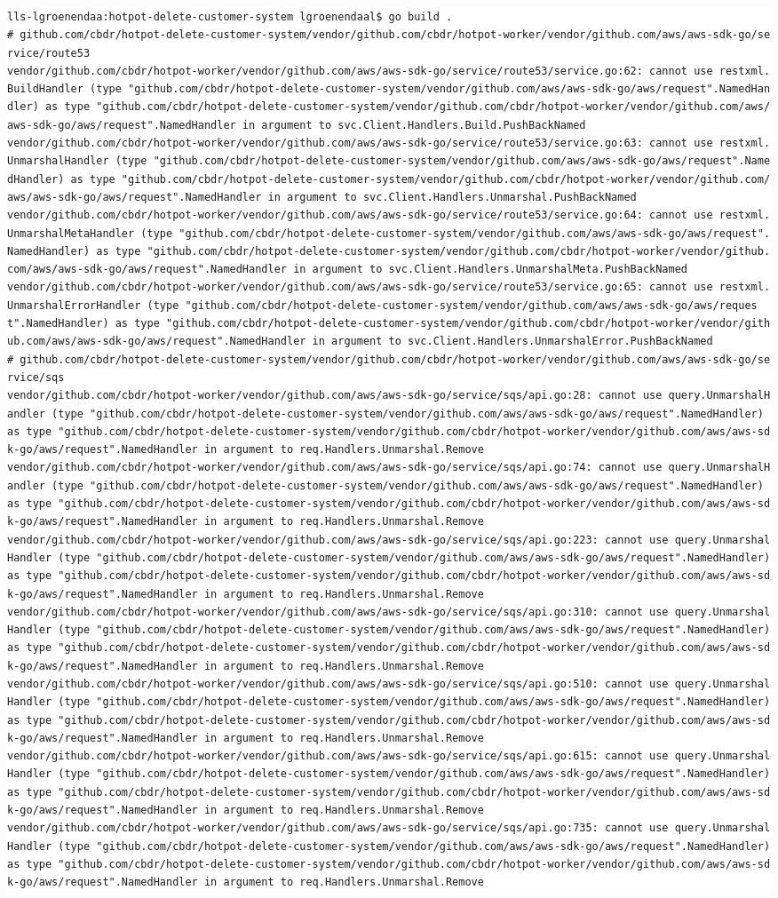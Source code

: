 ```
lls-lgroenendaa:hotpot-delete-customer-system lgroenendaal$ go build .
# github.com/cbdr/hotpot-delete-customer-system/vendor/github.com/cbdr/hotpot-worker/vendor/github.com/aws/aws-sdk-go/service/route53
vendor/github.com/cbdr/hotpot-worker/vendor/github.com/aws/aws-sdk-go/service/route53/service.go:62: cannot use restxml.BuildHandler (type "github.com/cbdr/hotpot-delete-customer-system/vendor/github.com/aws/aws-sdk-go/aws/request".NamedHandler) as type "github.com/cbdr/hotpot-delete-customer-system/vendor/github.com/cbdr/hotpot-worker/vendor/github.com/aws/aws-sdk-go/aws/request".NamedHandler in argument to svc.Client.Handlers.Build.PushBackNamed
vendor/github.com/cbdr/hotpot-worker/vendor/github.com/aws/aws-sdk-go/service/route53/service.go:63: cannot use restxml.UnmarshalHandler (type "github.com/cbdr/hotpot-delete-customer-system/vendor/github.com/aws/aws-sdk-go/aws/request".NamedHandler) as type "github.com/cbdr/hotpot-delete-customer-system/vendor/github.com/cbdr/hotpot-worker/vendor/github.com/aws/aws-sdk-go/aws/request".NamedHandler in argument to svc.Client.Handlers.Unmarshal.PushBackNamed
vendor/github.com/cbdr/hotpot-worker/vendor/github.com/aws/aws-sdk-go/service/route53/service.go:64: cannot use restxml.UnmarshalMetaHandler (type "github.com/cbdr/hotpot-delete-customer-system/vendor/github.com/aws/aws-sdk-go/aws/request".NamedHandler) as type "github.com/cbdr/hotpot-delete-customer-system/vendor/github.com/cbdr/hotpot-worker/vendor/github.com/aws/aws-sdk-go/aws/request".NamedHandler in argument to svc.Client.Handlers.UnmarshalMeta.PushBackNamed
vendor/github.com/cbdr/hotpot-worker/vendor/github.com/aws/aws-sdk-go/service/route53/service.go:65: cannot use restxml.UnmarshalErrorHandler (type "github.com/cbdr/hotpot-delete-customer-system/vendor/github.com/aws/aws-sdk-go/aws/request".NamedHandler) as type "github.com/cbdr/hotpot-delete-customer-system/vendor/github.com/cbdr/hotpot-worker/vendor/github.com/aws/aws-sdk-go/aws/request".NamedHandler in argument to svc.Client.Handlers.UnmarshalError.PushBackNamed
# github.com/cbdr/hotpot-delete-customer-system/vendor/github.com/cbdr/hotpot-worker/vendor/github.com/aws/aws-sdk-go/service/sqs
vendor/github.com/cbdr/hotpot-worker/vendor/github.com/aws/aws-sdk-go/service/sqs/api.go:28: cannot use query.UnmarshalHandler (type "github.com/cbdr/hotpot-delete-customer-system/vendor/github.com/aws/aws-sdk-go/aws/request".NamedHandler) as type "github.com/cbdr/hotpot-delete-customer-system/vendor/github.com/cbdr/hotpot-worker/vendor/github.com/aws/aws-sdk-go/aws/request".NamedHandler in argument to req.Handlers.Unmarshal.Remove
vendor/github.com/cbdr/hotpot-worker/vendor/github.com/aws/aws-sdk-go/service/sqs/api.go:74: cannot use query.UnmarshalHandler (type "github.com/cbdr/hotpot-delete-customer-system/vendor/github.com/aws/aws-sdk-go/aws/request".NamedHandler) as type "github.com/cbdr/hotpot-delete-customer-system/vendor/github.com/cbdr/hotpot-worker/vendor/github.com/aws/aws-sdk-go/aws/request".NamedHandler in argument to req.Handlers.Unmarshal.Remove
vendor/github.com/cbdr/hotpot-worker/vendor/github.com/aws/aws-sdk-go/service/sqs/api.go:223: cannot use query.UnmarshalHandler (type "github.com/cbdr/hotpot-delete-customer-system/vendor/github.com/aws/aws-sdk-go/aws/request".NamedHandler) as type "github.com/cbdr/hotpot-delete-customer-system/vendor/github.com/cbdr/hotpot-worker/vendor/github.com/aws/aws-sdk-go/aws/request".NamedHandler in argument to req.Handlers.Unmarshal.Remove
vendor/github.com/cbdr/hotpot-worker/vendor/github.com/aws/aws-sdk-go/service/sqs/api.go:310: cannot use query.UnmarshalHandler (type "github.com/cbdr/hotpot-delete-customer-system/vendor/github.com/aws/aws-sdk-go/aws/request".NamedHandler) as type "github.com/cbdr/hotpot-delete-customer-system/vendor/github.com/cbdr/hotpot-worker/vendor/github.com/aws/aws-sdk-go/aws/request".NamedHandler in argument to req.Handlers.Unmarshal.Remove
vendor/github.com/cbdr/hotpot-worker/vendor/github.com/aws/aws-sdk-go/service/sqs/api.go:510: cannot use query.UnmarshalHandler (type "github.com/cbdr/hotpot-delete-customer-system/vendor/github.com/aws/aws-sdk-go/aws/request".NamedHandler) as type "github.com/cbdr/hotpot-delete-customer-system/vendor/github.com/cbdr/hotpot-worker/vendor/github.com/aws/aws-sdk-go/aws/request".NamedHandler in argument to req.Handlers.Unmarshal.Remove
vendor/github.com/cbdr/hotpot-worker/vendor/github.com/aws/aws-sdk-go/service/sqs/api.go:615: cannot use query.UnmarshalHandler (type "github.com/cbdr/hotpot-delete-customer-system/vendor/github.com/aws/aws-sdk-go/aws/request".NamedHandler) as type "github.com/cbdr/hotpot-delete-customer-system/vendor/github.com/cbdr/hotpot-worker/vendor/github.com/aws/aws-sdk-go/aws/request".NamedHandler in argument to req.Handlers.Unmarshal.Remove
vendor/github.com/cbdr/hotpot-worker/vendor/github.com/aws/aws-sdk-go/service/sqs/api.go:735: cannot use query.UnmarshalHandler (type "github.com/cbdr/hotpot-delete-customer-system/vendor/github.com/aws/aws-sdk-go/aws/request".NamedHandler) as type "github.com/cbdr/hotpot-delete-customer-system/vendor/github.com/cbdr/hotpot-worker/vendor/github.com/aws/aws-sdk-go/aws/request".NamedHandler in argument to req.Handlers.Unmarshal.Remove
```